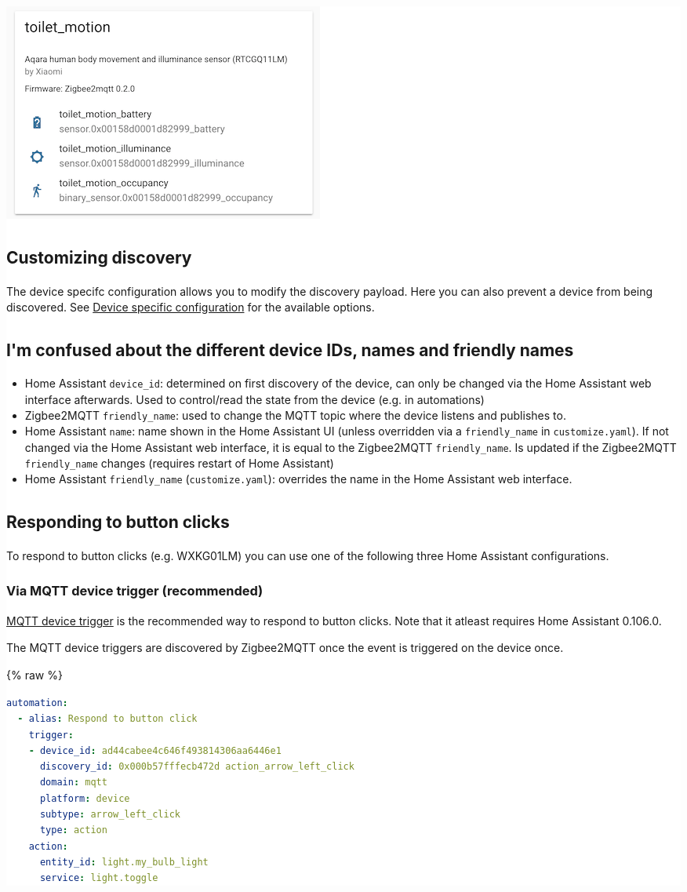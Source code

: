 
![Device registry](../images/home_assistant_device_registry.png)

## Customizing discovery
The device specifc configuration allows you to modify the discovery payload. Here you can also prevent a device from being discovered. See [Device specific configuration](../information/configuration.md) for the available options.

## I'm confused about the different device IDs, names and friendly names
- Home Assistant `device_id`: determined on first discovery of the device, can only be changed
via the Home Assistant web interface afterwards. Used to control/read the state from the device (e.g. in automations)
- Zigbee2MQTT `friendly_name`: used to change the MQTT topic where the device listens and publishes to.
- Home Assistant `name`: name shown in the Home Assistant UI (unless overridden
via a `friendly_name` in `customize.yaml`). If not changed via the Home Assistant web interface,
it is equal to the Zigbee2MQTT `friendly_name`. Is updated if the Zigbee2MQTT `friendly_name` changes
(requires restart of Home Assistant)
- Home Assistant `friendly_name` (`customize.yaml`): overrides the name in the Home Assistant web interface.

## Responding to button clicks
To respond to button clicks (e.g. WXKG01LM) you can use one of the following three Home Assistant configurations.

### Via MQTT device trigger (recommended)
[MQTT device trigger](https://www.home-assistant.io/integrations/device_trigger.mqtt/) is the recommended way to respond to button clicks.
Note that it atleast requires Home Assistant 0.106.0.

The MQTT device triggers are discovered by Zigbee2MQTT once the event is triggered on the device once.

{% raw %}
```yaml
automation:
  - alias: Respond to button click
    trigger:
    - device_id: ad44cabee4c646f493814306aa6446e1
      discovery_id: 0x000b57fffecb472d action_arrow_left_click
      domain: mqtt
      platform: device
      subtype: arrow_left_click
      type: action
    action:
      entity_id: light.my_bulb_light
      service: light.toggle
```
